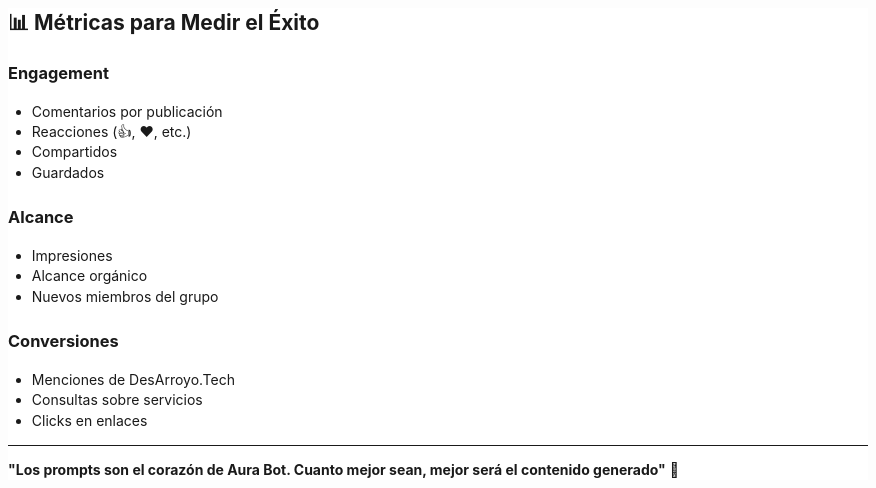 ## 📊 Métricas para Medir el Éxito

### Engagement
- Comentarios por publicación
- Reacciones (👍, ❤️, etc.)
- Compartidos
- Guardados

### Alcance
- Impresiones
- Alcance orgánico
- Nuevos miembros del grupo

### Conversiones
- Menciones de DesArroyo.Tech
- Consultas sobre servicios
- Clicks en enlaces

---

**"Los prompts son el corazón de Aura Bot. Cuanto mejor sean, mejor será el contenido generado"** 🚀 